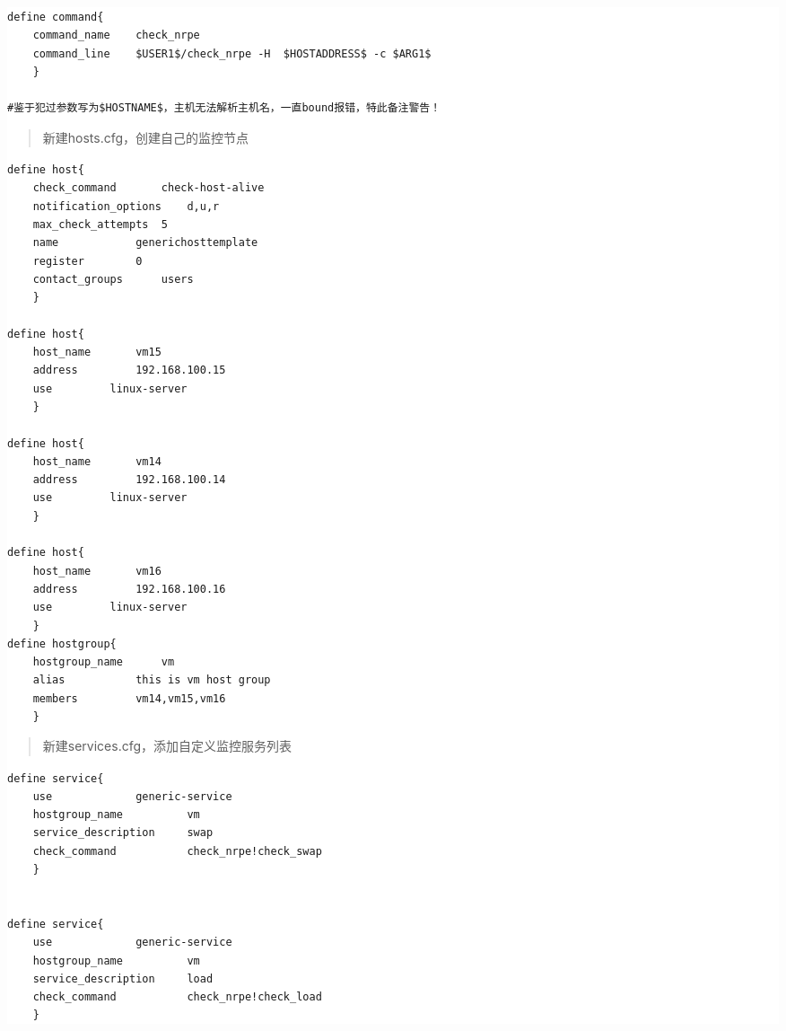 	define command{
        command_name    check_nrpe
        command_line    $USER1$/check_nrpe -H  $HOSTADDRESS$ -c $ARG1$
        }
	
	#鉴于犯过参数写为$HOSTNAME$，主机无法解析主机名，一直bound报错，特此备注警告！

>新建hosts.cfg，创建自己的监控节点
	
	define host{
		check_command		check-host-alive
		notification_options	d,u,r
		max_check_attempts 	5
		name			generichosttemplate
		register		0
		contact_groups		users
		}
	
	define host{
		host_name		vm15
		address			192.168.100.15
		use			linux-server
		}
	
	define host{
		host_name		vm14
		address			192.168.100.14
		use			linux-server
		}
	
	define host{
		host_name		vm16
		address			192.168.100.16
		use			linux-server
		}
	define hostgroup{
		hostgroup_name		vm
		alias			this is vm host group
		members			vm14,vm15,vm16
		}
	
>新建services.cfg，添加自定义监控服务列表

	define service{
		use				generic-service
		hostgroup_name			vm
		service_description		swap
		check_command			check_nrpe!check_swap
		}
	
	
	define service{
		use				generic-service
		hostgroup_name			vm
		service_description		load
		check_command			check_nrpe!check_load
		}
	